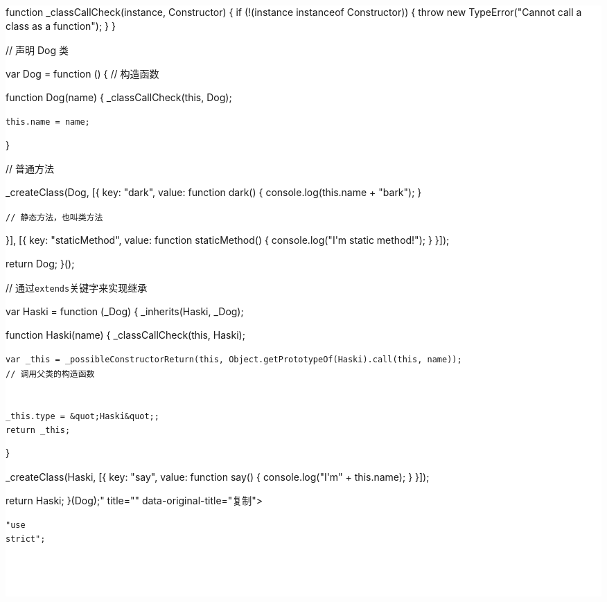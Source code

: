 function _classCallCheck(instance, Constructor) { if (!(instance instanceof Constructor)) { throw new TypeError(&quot;Cannot call a class as a function&quot;); } }

// 声明 Dog 类

var Dog = function () {
  // 构造函数

  function Dog(name) {
    _classCallCheck(this, Dog);

    this.name = name;
  }

  // 普通方法


  _createClass(Dog, [{
    key: &quot;dark&quot;,
    value: function dark() {
      console.log(this.name + &quot;bark&quot;);
    }

    // 静态方法，也叫类方法

  }], [{
    key: &quot;staticMethod&quot;,
    value: function staticMethod() {
      console.log(&quot;I'm static method!&quot;);
    }
  }]);

  return Dog;
}();

// 通过`extends`关键字来实现继承


var Haski = function (_Dog) {
  _inherits(Haski, _Dog);

  function Haski(name) {
    _classCallCheck(this, Haski);

    var _this = _possibleConstructorReturn(this, Object.getPrototypeOf(Haski).call(this, name));
    // 调用父类的构造函数


    _this.type = &quot;Haski&quot;;
    return _this;
  }

  _createClass(Haski, [{
    key: &quot;say&quot;,
    value: function say() {
      console.log(&quot;I'm&quot; + this.name);
    }
  }]);

  return Haski;
}(Dog);" title="" data-original-title="复制"></span>
      <span type="button" class="saveToNote code-tool" data-toggle="tooltip" data-placement="top" title="" data-original-title="放进笔记"></span>
      </div>
      </div><pre class="javascript hljs"><code class="js"><span class="hljs-meta">"use strict"</span>;
